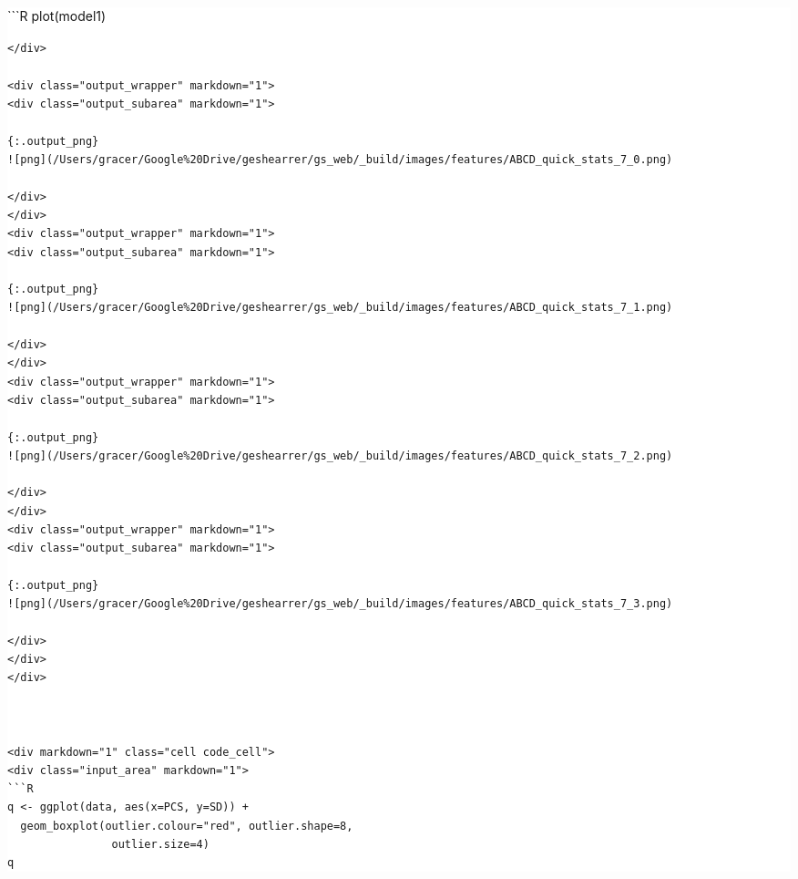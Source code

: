 </div>
</div>
</div>



<div markdown="1" class="cell code_cell">
<div class="input_area" markdown="1">
```R
plot(model1)

```
</div>

<div class="output_wrapper" markdown="1">
<div class="output_subarea" markdown="1">

{:.output_png}
![png](/Users/gracer/Google%20Drive/geshearrer/gs_web/_build/images/features/ABCD_quick_stats_7_0.png)

</div>
</div>
<div class="output_wrapper" markdown="1">
<div class="output_subarea" markdown="1">

{:.output_png}
![png](/Users/gracer/Google%20Drive/geshearrer/gs_web/_build/images/features/ABCD_quick_stats_7_1.png)

</div>
</div>
<div class="output_wrapper" markdown="1">
<div class="output_subarea" markdown="1">

{:.output_png}
![png](/Users/gracer/Google%20Drive/geshearrer/gs_web/_build/images/features/ABCD_quick_stats_7_2.png)

</div>
</div>
<div class="output_wrapper" markdown="1">
<div class="output_subarea" markdown="1">

{:.output_png}
![png](/Users/gracer/Google%20Drive/geshearrer/gs_web/_build/images/features/ABCD_quick_stats_7_3.png)

</div>
</div>
</div>



<div markdown="1" class="cell code_cell">
<div class="input_area" markdown="1">
```R
q <- ggplot(data, aes(x=PCS, y=SD)) +  
  geom_boxplot(outlier.colour="red", outlier.shape=8,
                outlier.size=4)
q

```
</div>
